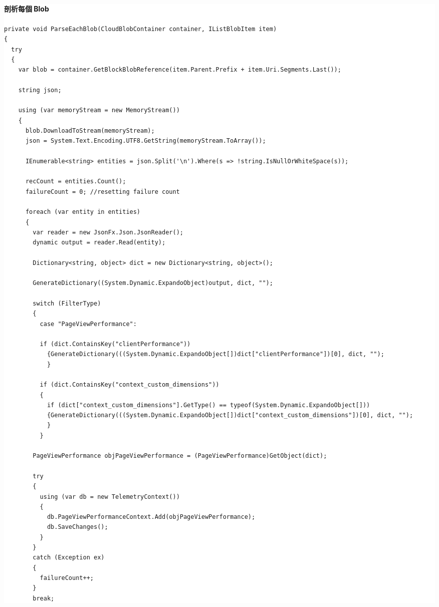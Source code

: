 #### 剖析每個 Blob

    private void ParseEachBlob(CloudBlobContainer container, IListBlobItem item)
    {
      try
      {
        var blob = container.GetBlockBlobReference(item.Parent.Prefix + item.Uri.Segments.Last());
    
        string json;
    
        using (var memoryStream = new MemoryStream())
        {
          blob.DownloadToStream(memoryStream);
          json = System.Text.Encoding.UTF8.GetString(memoryStream.ToArray());
    
          IEnumerable<string> entities = json.Split('\n').Where(s => !string.IsNullOrWhiteSpace(s));
    
          recCount = entities.Count();
          failureCount = 0; //resetting failure count
    
          foreach (var entity in entities)
          {
            var reader = new JsonFx.Json.JsonReader();
            dynamic output = reader.Read(entity);
    
            Dictionary<string, object> dict = new Dictionary<string, object>();
    
            GenerateDictionary((System.Dynamic.ExpandoObject)output, dict, "");
    
            switch (FilterType)
            {
              case "PageViewPerformance":
    
              if (dict.ContainsKey("clientPerformance"))
                {GenerateDictionary(((System.Dynamic.ExpandoObject[])dict["clientPerformance"])[0], dict, "");
    	        }
    
              if (dict.ContainsKey("context_custom_dimensions"))
              {
                if (dict["context_custom_dimensions"].GetType() == typeof(System.Dynamic.ExpandoObject[]))
                {GenerateDictionary(((System.Dynamic.ExpandoObject[])dict["context_custom_dimensions"])[0], dict, "");
                }
              }
    
            PageViewPerformance objPageViewPerformance = (PageViewPerformance)GetObject(dict);
    
            try
            {
              using (var db = new TelemetryContext())
              {
                db.PageViewPerformanceContext.Add(objPageViewPerformance);
                db.SaveChanges();
              }
            }
            catch (Exception ex)
            {
              failureCount++;
            }
            break;
    

[diagnostic]: app-insights-diagnostic-search.md
[export]: app-insights-export-telemetry.md
[metrics]: app-insights-metrics-explorer.md
[portal]: http://portal.azure.com/
[start]: app-insights-get-started.md